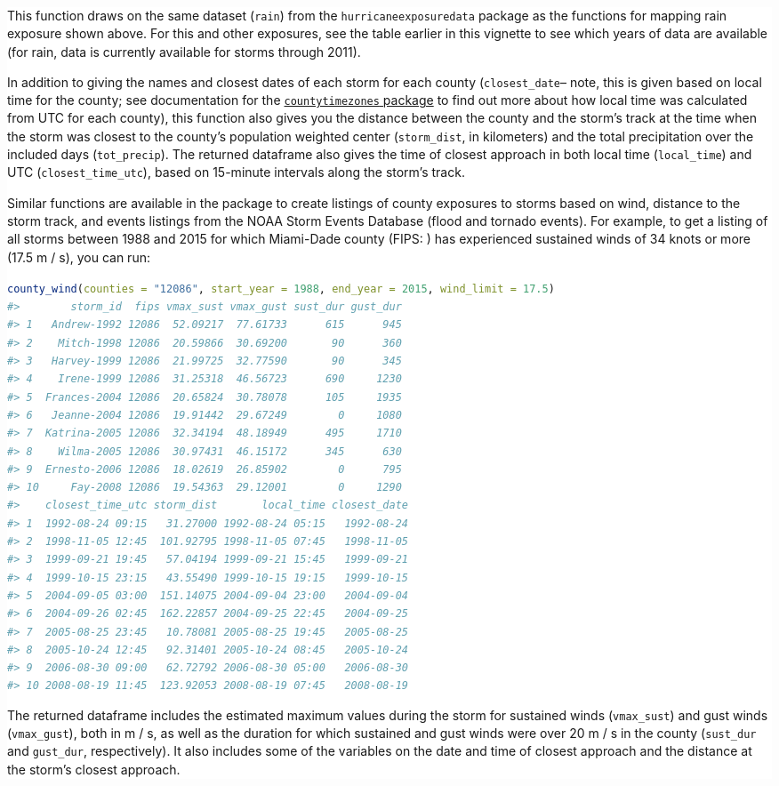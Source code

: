 This function draws on the same dataset (`rain`) from the
`hurricaneexposuredata` package as the functions for mapping rain
exposure shown above. For this and other exposures, see the table
earlier in this vignette to see which years of data are available (for
rain, data is currently available for storms through 2011).

In addition to giving the names and closest dates of each storm for each
county (`closest_date`– note, this is given based on local time for the
county; see documentation for the [`countytimezones`
package](https://cran.r-project.org/web/packages/countytimezones/index.html)
to find out more about how local time was calculated from UTC for each
county), this function also gives you the distance between the county
and the storm’s track at the time when the storm was closest to the
county’s population weighted center (`storm_dist`, in kilometers) and
the total precipitation over the included days (`tot_precip`). The
returned dataframe also gives the time of closest approach in both local
time (`local_time`) and UTC (`closest_time_utc`), based on 15-minute
intervals along the storm’s track.

Similar functions are available in the package to create listings of
county exposures to storms based on wind, distance to the storm track,
and events listings from the NOAA Storm Events Database (flood and
tornado events). For example, to get a listing of all storms between
1988 and 2015 for which Miami-Dade county (FIPS: ) has experienced
sustained winds of 34 knots or more (17.5 m / s), you can run:

``` r
county_wind(counties = "12086", start_year = 1988, end_year = 2015, wind_limit = 17.5)
#>        storm_id  fips vmax_sust vmax_gust sust_dur gust_dur
#> 1   Andrew-1992 12086  52.09217  77.61733      615      945
#> 2    Mitch-1998 12086  20.59866  30.69200       90      360
#> 3   Harvey-1999 12086  21.99725  32.77590       90      345
#> 4    Irene-1999 12086  31.25318  46.56723      690     1230
#> 5  Frances-2004 12086  20.65824  30.78078      105     1935
#> 6   Jeanne-2004 12086  19.91442  29.67249        0     1080
#> 7  Katrina-2005 12086  32.34194  48.18949      495     1710
#> 8    Wilma-2005 12086  30.97431  46.15172      345      630
#> 9  Ernesto-2006 12086  18.02619  26.85902        0      795
#> 10     Fay-2008 12086  19.54363  29.12001        0     1290
#>    closest_time_utc storm_dist       local_time closest_date
#> 1  1992-08-24 09:15   31.27000 1992-08-24 05:15   1992-08-24
#> 2  1998-11-05 12:45  101.92795 1998-11-05 07:45   1998-11-05
#> 3  1999-09-21 19:45   57.04194 1999-09-21 15:45   1999-09-21
#> 4  1999-10-15 23:15   43.55490 1999-10-15 19:15   1999-10-15
#> 5  2004-09-05 03:00  151.14075 2004-09-04 23:00   2004-09-04
#> 6  2004-09-26 02:45  162.22857 2004-09-25 22:45   2004-09-25
#> 7  2005-08-25 23:45   10.78081 2005-08-25 19:45   2005-08-25
#> 8  2005-10-24 12:45   92.31401 2005-10-24 08:45   2005-10-24
#> 9  2006-08-30 09:00   62.72792 2006-08-30 05:00   2006-08-30
#> 10 2008-08-19 11:45  123.92053 2008-08-19 07:45   2008-08-19
```

The returned dataframe includes the estimated maximum values during the
storm for sustained winds (`vmax_sust`) and gust winds (`vmax_gust`),
both in m / s, as well as the duration for which sustained and gust
winds were over 20 m / s in the county (`sust_dur` and `gust_dur`,
respectively). It also includes some of the variables on the date and
time of closest approach and the distance at the storm’s closest
approach.
